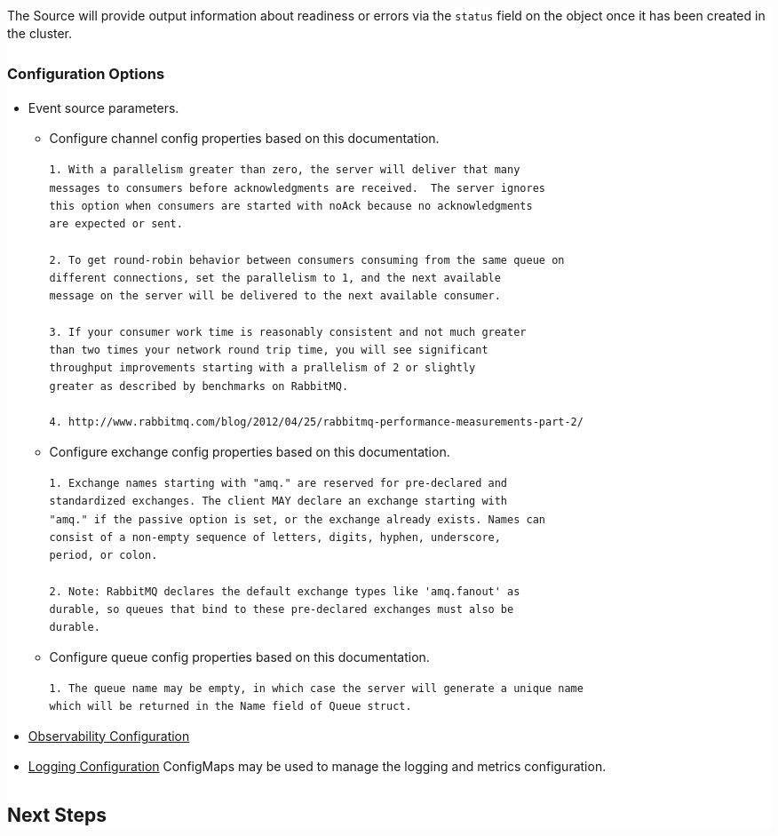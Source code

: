 The Source will provide output information about readiness or errors via the
`status` field on the object once it has been created in the cluster.



### Configuration Options

- Event source parameters.

  - Configure channel config properties based on this documentation.

    ```
    1. With a parallelism greater than zero, the server will deliver that many
    messages to consumers before acknowledgments are received.  The server ignores
    this option when consumers are started with noAck because no acknowledgments
    are expected or sent.

    2. To get round-robin behavior between consumers consuming from the same queue on
    different connections, set the parallelism to 1, and the next available
    message on the server will be delivered to the next available consumer.

    3. If your consumer work time is reasonably consistent and not much greater
    than two times your network round trip time, you will see significant
    throughput improvements starting with a prallelism of 2 or slightly
    greater as described by benchmarks on RabbitMQ.

    4. http://www.rabbitmq.com/blog/2012/04/25/rabbitmq-performance-measurements-part-2/
    ```

  - Configure exchange config properties based on this documentation.

    ```
    1. Exchange names starting with "amq." are reserved for pre-declared and
    standardized exchanges. The client MAY declare an exchange starting with
    "amq." if the passive option is set, or the exchange already exists. Names can
    consist of a non-empty sequence of letters, digits, hyphen, underscore,
    period, or colon.

    2. Note: RabbitMQ declares the default exchange types like 'amq.fanout' as
    durable, so queues that bind to these pre-declared exchanges must also be
    durable.
    ```

  - Configure queue config properties based on this documentation.

    ```
    1. The queue name may be empty, in which case the server will generate a unique name
    which will be returned in the Name field of Queue struct.
    ```

- [Observability Configuration](https://github.com/knative/eventing/blob/main/config/core/configmaps/observability.yaml)

- [Logging Configuration](https://github.com/knative/eventing/blob/main/config/core/configmaps/logging.yaml)
ConfigMaps may be used to manage the logging and metrics configuration.

## Next Steps
